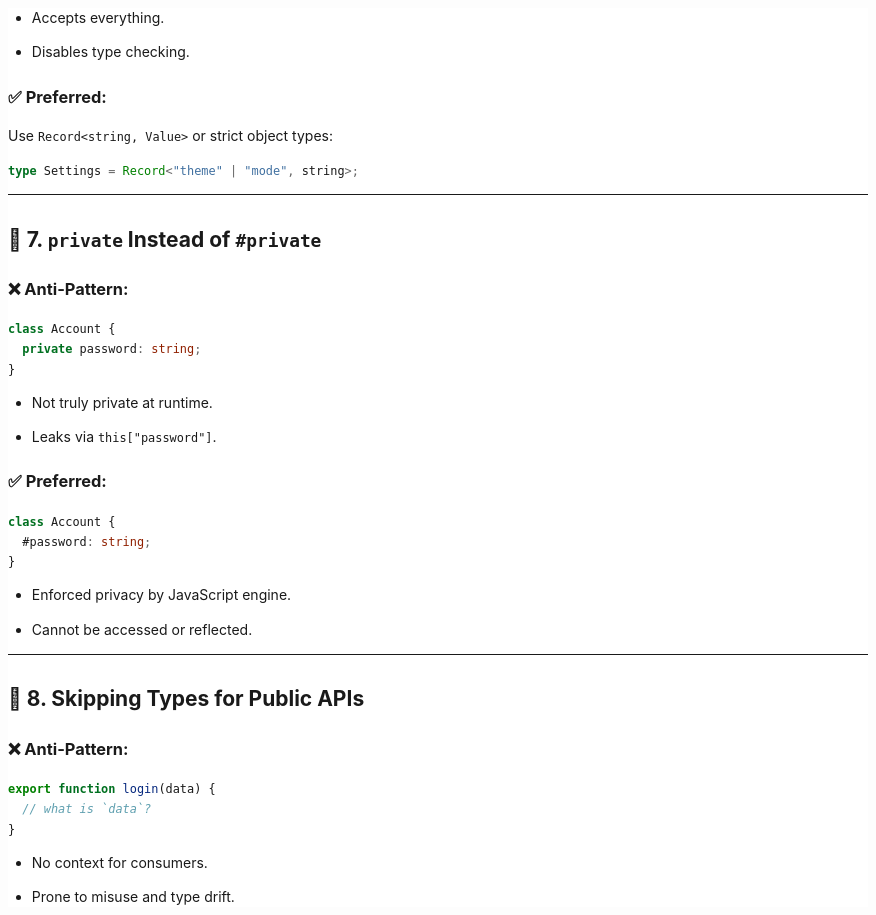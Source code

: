 - Accepts everything.
    
- Disables type checking.
    

### ✅ Preferred:

Use `Record<string, Value>` or strict object types:

```ts
type Settings = Record<"theme" | "mode", string>;
```

---

## 🔴 7. `private` Instead of `#private`

### ❌ Anti-Pattern:

```ts
class Account {
  private password: string;
}
```

- Not truly private at runtime.
    
- Leaks via `this["password"]`.
    

### ✅ Preferred:

```ts
class Account {
  #password: string;
}
```

- Enforced privacy by JavaScript engine.
    
- Cannot be accessed or reflected.
    

---

## 🔴 8. Skipping Types for Public APIs

### ❌ Anti-Pattern:

```ts
export function login(data) {
  // what is `data`?
}
```

- No context for consumers.
    
- Prone to misuse and type drift.
    

  [key: string]: any;
  [key: string]: any;